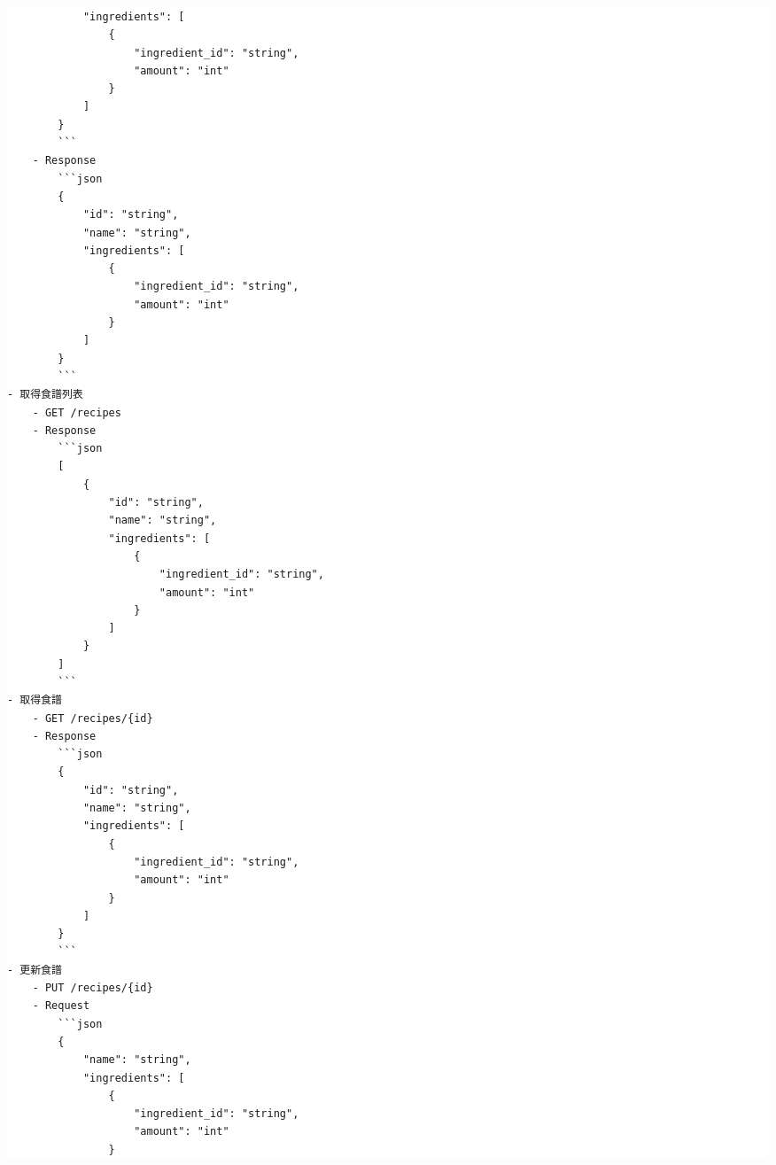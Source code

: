                 "ingredients": [
                    {
                        "ingredient_id": "string",
                        "amount": "int"
                    }
                ]
            }
            ```
        - Response
            ```json
            {
                "id": "string",
                "name": "string",
                "ingredients": [
                    {
                        "ingredient_id": "string",
                        "amount": "int"
                    }
                ]
            }
            ```
    - 取得食譜列表
        - GET /recipes
        - Response
            ```json
            [
                {
                    "id": "string",
                    "name": "string",
                    "ingredients": [
                        {
                            "ingredient_id": "string",
                            "amount": "int"
                        }
                    ]
                }
            ]
            ```
    - 取得食譜
        - GET /recipes/{id}
        - Response
            ```json
            {
                "id": "string",
                "name": "string",
                "ingredients": [
                    {
                        "ingredient_id": "string",
                        "amount": "int"
                    }
                ]
            }
            ```
    - 更新食譜
        - PUT /recipes/{id}
        - Request
            ```json
            {
                "name": "string",
                "ingredients": [
                    {
                        "ingredient_id": "string",
                        "amount": "int"
                    }